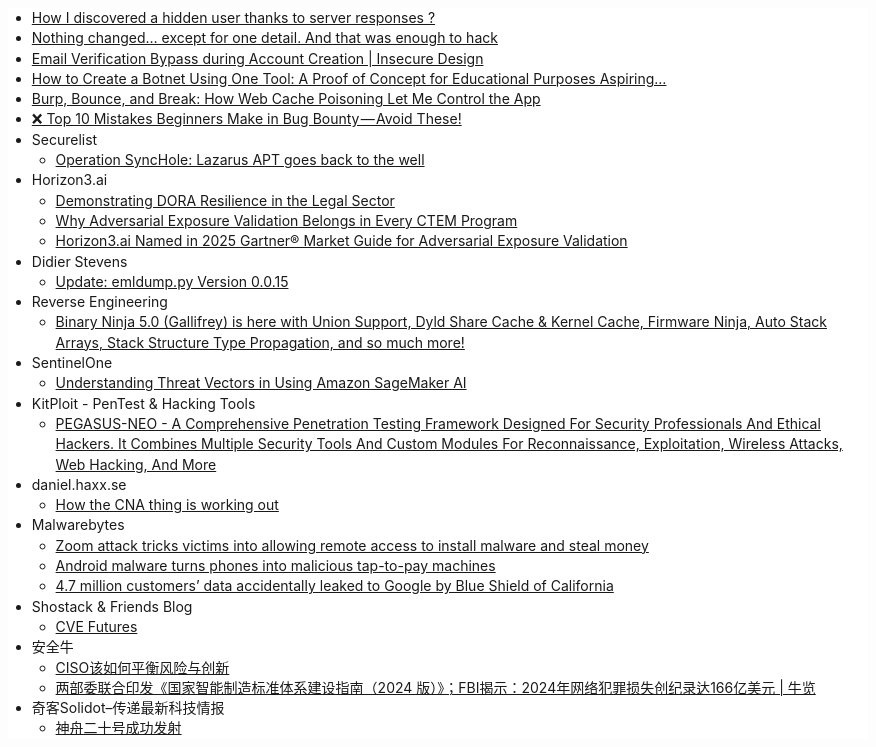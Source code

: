   - [How I discovered a hidden user thanks to server responses ?](https://infosecwriteups.com/how-i-discovered-a-hidden-user-thanks-to-server-responses-b65e198f4e73?source=rss----7b722bfd1b8d--bug_bounty)
  - [Nothing changed… except for one detail. And that was enough to hack](https://infosecwriteups.com/nothing-changed-except-for-one-detail-and-that-was-enough-to-hack-791f0f8bc8cb?source=rss----7b722bfd1b8d--bug_bounty)
  - [Email Verification Bypass during Account Creation | Insecure Design](https://infosecwriteups.com/email-verification-bypass-during-account-creation-insecure-design-09122979577f?source=rss----7b722bfd1b8d--bug_bounty)
  - [How to Create a Botnet Using One Tool: A Proof of Concept for Educational Purposes Aspiring…](https://infosecwriteups.com/how-to-create-a-botnet-using-one-tool-a-proof-of-concept-for-educational-purposes-aspiring-d5e7f3d6e10f?source=rss----7b722bfd1b8d--bug_bounty)
  - [Burp, Bounce, and Break: How Web Cache Poisoning Let Me Control the App](https://infosecwriteups.com/burp-bounce-and-break-how-web-cache-poisoning-let-me-control-the-app-be173528ff8a?source=rss----7b722bfd1b8d--bug_bounty)
  - [❌ Top 10 Mistakes Beginners Make in Bug Bounty — Avoid These!](https://infosecwriteups.com/top-10-mistakes-beginners-make-in-bug-bounty-avoid-these-5140f8a5b22b?source=rss----7b722bfd1b8d--bug_bounty)
- Securelist
  - [Operation SyncHole: Lazarus APT goes back to the well](https://securelist.com/operation-synchole-watering-hole-attacks-by-lazarus/116326/)
- Horizon3.ai
  - [Demonstrating DORA Resilience in the Legal Sector](https://horizon3.ai/downloads/whitepapers/dora/)
  - [Why Adversarial Exposure Validation Belongs in Every CTEM Program](https://horizon3.ai/intelligence/blogs/why-adversarial-exposure-validation-belongs-in-every-ctem-program/)
  - [Horizon3.ai Named in 2025 Gartner® Market Guide for Adversarial Exposure Validation](https://horizon3.ai/downloads/research/horizon3-ai-named-in-2025-gartner-market-guide-for-adversarial-exposure-validation/)
- Didier Stevens
  - [Update: emldump.py Version 0.0.15](https://blog.didierstevens.com/2025/04/24/update-emldump-py-version-0-0-15/)
- Reverse Engineering
  - [Binary Ninja 5.0 (Gallifrey) is here with Union Support, Dyld Share Cache & Kernel Cache, Firmware Ninja, Auto Stack Arrays, Stack Structure Type Propagation, and so much more!](https://www.reddit.com/r/ReverseEngineering/comments/1k70be8/binary_ninja_50_gallifrey_is_here_with_union/)
- SentinelOne
  - [Understanding Threat Vectors in Using Amazon SageMaker AI](https://www.sentinelone.com/blog/understanding-threat-vectors-in-using-amazon-sagemaker-ai/)
- KitPloit - PenTest &amp; Hacking Tools
  - [PEGASUS-NEO - A Comprehensive Penetration Testing Framework Designed For Security Professionals And Ethical Hackers. It Combines Multiple Security Tools And Custom Modules For Reconnaissance, Exploitation, Wireless Attacks, Web Hacking, And More](http://www.kitploit.com/2025/04/pegasus-neo-comprehensive-penetration.html)
- daniel.haxx.se
  - [How the CNA thing is working out](https://daniel.haxx.se/blog/2025/04/24/how-the-cna-thing-is-working-out/)
- Malwarebytes
  - [Zoom attack tricks victims into allowing remote access to install malware and steal money](https://www.malwarebytes.com/blog/news/2025/04/zoom-attack-tricks-victims-into-allowing-remote-access-to-install-malware-and-steal-money)
  - [Android malware turns phones into malicious tap-to-pay machines](https://www.malwarebytes.com/blog/news/2025/04/android-malware-turns-phones-into-malicious-tap-to-pay-machines)
  - [4.7 million customers&#8217; data accidentally leaked to Google by Blue Shield of California](https://www.malwarebytes.com/blog/news/2025/04/4-7-million-customers-data-accidentally-leaked-to-google-by-blue-shield-of-california)
- Shostack & Friends Blog
  - [CVE Futures](https://shostack.org/blog/cve-futures/)
- 安全牛
  - [CISO该如何平衡风险与创新​](https://www.aqniu.com/homenews/108989.html)
  - [两部委联合印发《国家智能制造标准体系建设指南（2024 版）》；FBI揭示：2024年网络犯罪损失创纪录达166亿美元 | 牛览](https://www.aqniu.com/homenews/108988.html)
- 奇客Solidot–传递最新科技情报
  - [神舟二十号成功发射](https://www.solidot.org/story?sid=81143)